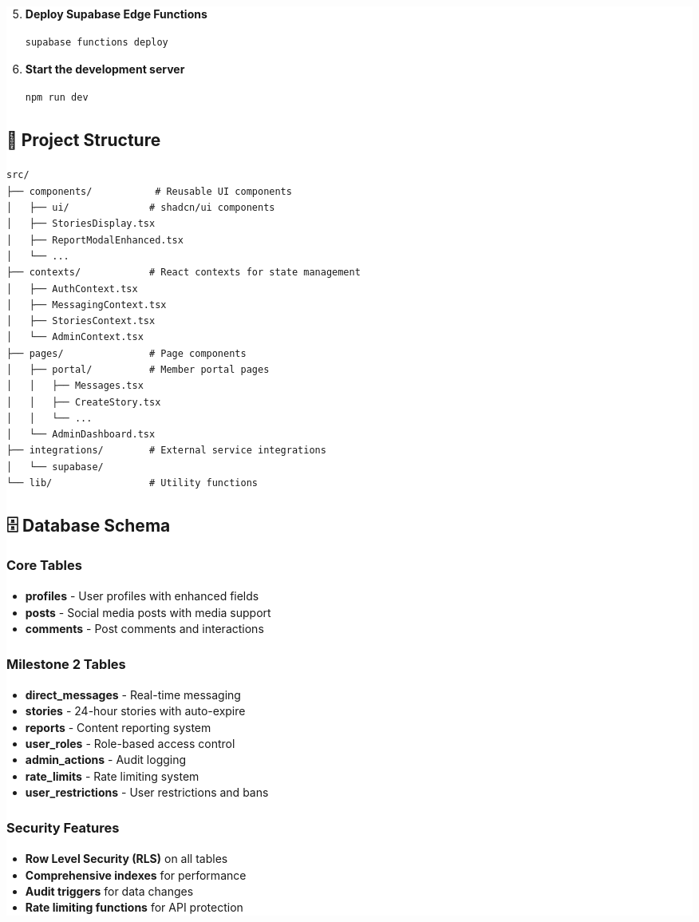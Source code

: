 5. **Deploy Supabase Edge Functions**
   ```bash
   supabase functions deploy
   ```

6. **Start the development server**
   ```bash
   npm run dev
   ```

## 📁 Project Structure

```
src/
├── components/           # Reusable UI components
│   ├── ui/              # shadcn/ui components
│   ├── StoriesDisplay.tsx
│   ├── ReportModalEnhanced.tsx
│   └── ...
├── contexts/            # React contexts for state management
│   ├── AuthContext.tsx
│   ├── MessagingContext.tsx
│   ├── StoriesContext.tsx
│   └── AdminContext.tsx
├── pages/               # Page components
│   ├── portal/          # Member portal pages
│   │   ├── Messages.tsx
│   │   ├── CreateStory.tsx
│   │   └── ...
│   └── AdminDashboard.tsx
├── integrations/        # External service integrations
│   └── supabase/
└── lib/                 # Utility functions
```

## 🗄️ Database Schema

### Core Tables
- **profiles** - User profiles with enhanced fields
- **posts** - Social media posts with media support
- **comments** - Post comments and interactions

### Milestone 2 Tables
- **direct_messages** - Real-time messaging
- **stories** - 24-hour stories with auto-expire
- **reports** - Content reporting system
- **user_roles** - Role-based access control
- **admin_actions** - Audit logging
- **rate_limits** - Rate limiting system
- **user_restrictions** - User restrictions and bans

### Security Features
- **Row Level Security (RLS)** on all tables
- **Comprehensive indexes** for performance
- **Audit triggers** for data changes
- **Rate limiting functions** for API protection
